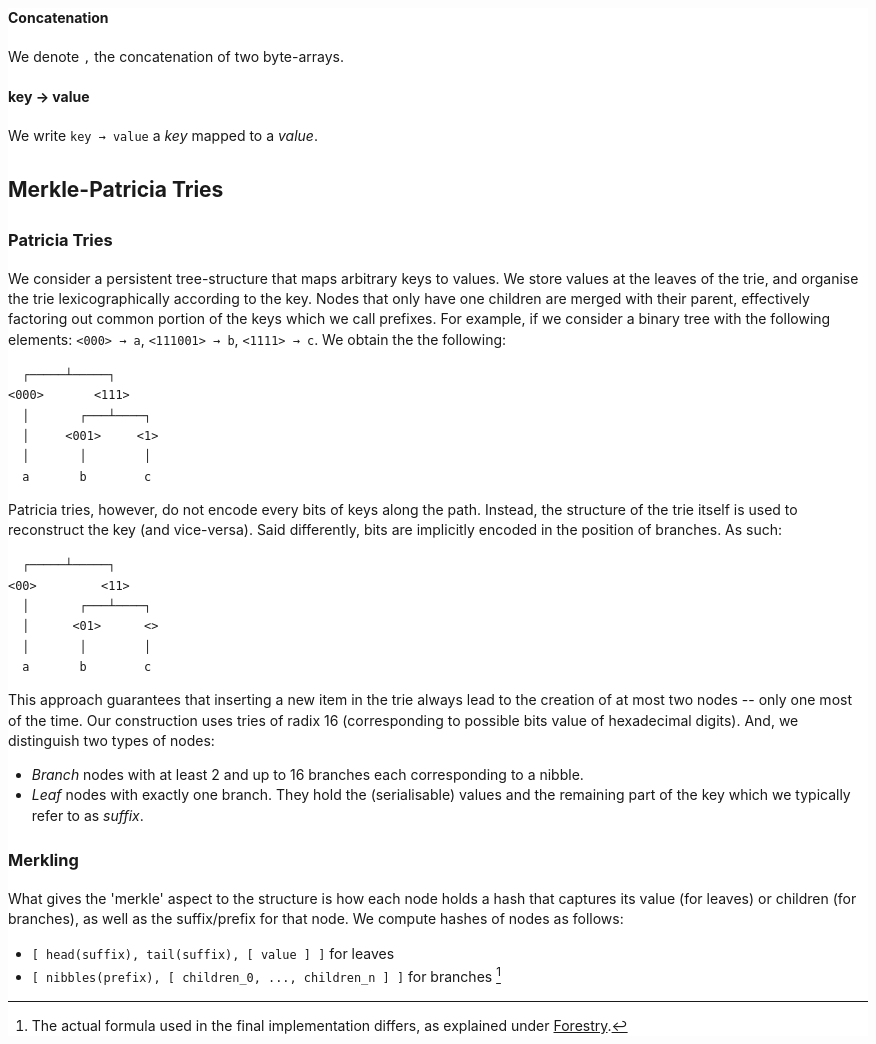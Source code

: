 #### Concatenation

We denote `,` the concatenation of two byte-arrays.

#### key → value

We write `key → value` a _key_ mapped to a _value_.

## Merkle-Patricia Tries

### Patricia Tries

We consider a persistent tree-structure that maps arbitrary keys to values. We store values at the leaves of the trie, and organise the trie lexicographically according to the key. Nodes that only have one children are merged with their parent, effectively factoring out common portion of the keys which we call prefixes. For example, if we consider a binary tree with the following elements: `<000> → a`, `<111001> → b`, `<1111> → c`. We obtain the the following:

```
  ┌─────┴─────┐
<000>       <111>
  │       ┌───┴────┐
  │     <001>     <1>
  │       │        │
  a       b        c
```

Patricia tries, however, do not encode every bits of keys along the path. Instead, the structure of the trie itself is used to reconstruct the key (and vice-versa). Said differently, bits are implicitly encoded in the position of branches. As such:

```
  ┌─────┴─────┐
<00>         <11>
  │       ┌───┴────┐
  │      <01>      <>
  │       │        │
  a       b        c
```

This approach guarantees that inserting a new item in the trie always lead to the creation of at most two nodes -- only one most of the time. Our construction uses tries of radix 16 (corresponding to possible bits value of hexadecimal digits). And, we distinguish two types of nodes:

- _Branch_ nodes with at least 2 and up to 16 branches each corresponding to a nibble.
- _Leaf_ nodes with exactly one branch. They hold the (serialisable) values and the remaining part of the key which we typically refer to as _suffix_.

### Merkling

What gives the 'merkle' aspect to the structure is how each node holds a hash that captures its value (for leaves) or children (for branches), as well as the suffix/prefix for that node. We compute hashes of nodes as follows:

- `[ head(suffix), tail(suffix), [ value ] ]` for leaves
- `[ nibbles(prefix), [ children_0, ..., children_n ] ]` for branches [^1]


[^1]: The actual formula used in the final implementation differs, as explained under [Forestry](#forestry).